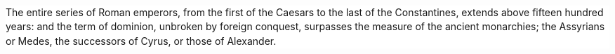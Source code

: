 The entire series of Roman emperors, from the first of the Caesars to
the last of the Constantines, extends above fifteen hundred years:
and the term of dominion, unbroken by foreign conquest, surpasses
the measure of the ancient monarchies; the Assyrians or Medes, the
successors of Cyrus, or those of Alexander.


